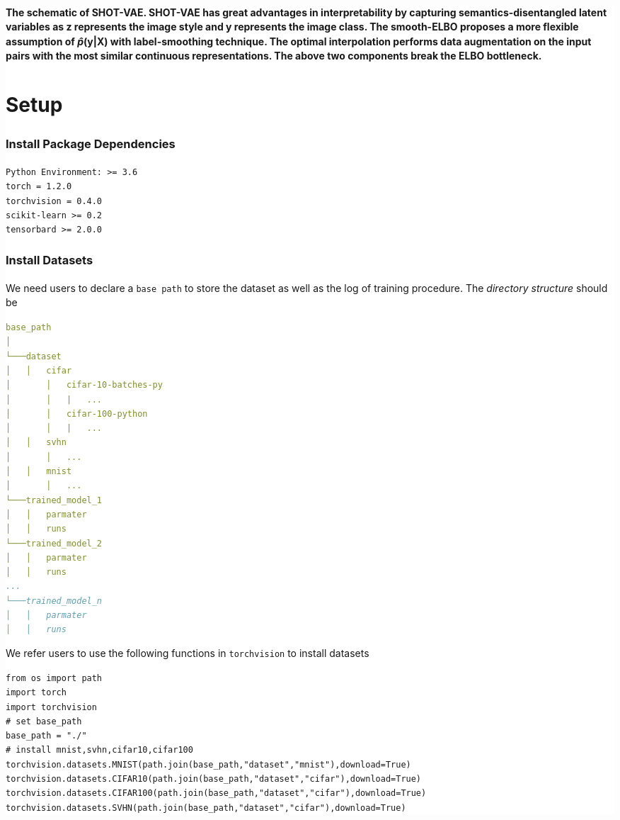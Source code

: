 **The schematic of SHOT-VAE. SHOT-VAE has great advantages in interpretability by capturing semantics-disentangled latent variables as $\mathbf{z}$ represents the image style and $\mathbf{y}$ represents the image class. The smooth-ELBO proposes a more flexible assumption of $\hat{p}(\mathbf{y}\vert\mathbf{X})$ with label-smoothing technique. The optimal interpolation performs data augmentation on the input pairs with the most similar continuous representations. The above two components break the ELBO bottleneck.**


# Setup

### Install Package Dependencies

```
Python Environment: >= 3.6
torch = 1.2.0
torchvision = 0.4.0
scikit-learn >= 0.2
tensorbard >= 2.0.0
```

### Install Datasets

We need users to declare a `base path` to store the dataset as well as the log of training procedure. The  *directory structure* should be

```yaml
base_path
│       
└───dataset
│   │   cifar
│       │   cifar-10-batches-py
│       │   |	...
│       │   cifar-100-python
│       │   |	...
│   │   svhn
│       │   ...
│   │   mnist
│       │   ...
└───trained_model_1
│   │	parmater
│   │	runs
└───trained_model_2
│   │	parmater
│   │	runs
...
└───trained_model_n
│   │	parmater
│   │	runs
```

We refer users to use the following functions in `torchvision` to install datasets

```shell
from os import path
import torch
import torchvision
# set base_path
base_path = "./"
# install mnist,svhn,cifar10,cifar100
torchvision.datasets.MNIST(path.join(base_path,"dataset","mnist"),download=True)
torchvision.datasets.CIFAR10(path.join(base_path,"dataset","cifar"),download=True)
torchvision.datasets.CIFAR100(path.join(base_path,"dataset","cifar"),download=True)
torchvision.datasets.SVHN(path.join(base_path,"dataset","cifar"),download=True)
```
